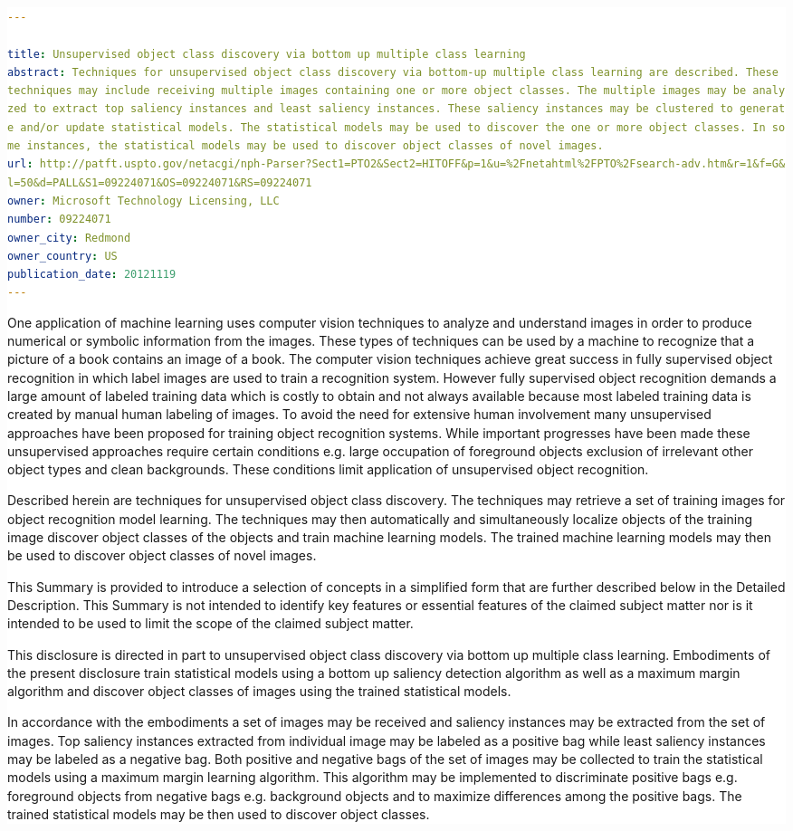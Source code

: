 ```yaml
---

title: Unsupervised object class discovery via bottom up multiple class learning
abstract: Techniques for unsupervised object class discovery via bottom-up multiple class learning are described. These techniques may include receiving multiple images containing one or more object classes. The multiple images may be analyzed to extract top saliency instances and least saliency instances. These saliency instances may be clustered to generate and/or update statistical models. The statistical models may be used to discover the one or more object classes. In some instances, the statistical models may be used to discover object classes of novel images.
url: http://patft.uspto.gov/netacgi/nph-Parser?Sect1=PTO2&Sect2=HITOFF&p=1&u=%2Fnetahtml%2FPTO%2Fsearch-adv.htm&r=1&f=G&l=50&d=PALL&S1=09224071&OS=09224071&RS=09224071
owner: Microsoft Technology Licensing, LLC
number: 09224071
owner_city: Redmond
owner_country: US
publication_date: 20121119
---
```

One application of machine learning uses computer vision techniques to analyze and understand images in order to produce numerical or symbolic information from the images. These types of techniques can be used by a machine to recognize that a picture of a book contains an image of a book. The computer vision techniques achieve great success in fully supervised object recognition in which label images are used to train a recognition system. However fully supervised object recognition demands a large amount of labeled training data which is costly to obtain and not always available because most labeled training data is created by manual human labeling of images. To avoid the need for extensive human involvement many unsupervised approaches have been proposed for training object recognition systems. While important progresses have been made these unsupervised approaches require certain conditions e.g. large occupation of foreground objects exclusion of irrelevant other object types and clean backgrounds. These conditions limit application of unsupervised object recognition.

Described herein are techniques for unsupervised object class discovery. The techniques may retrieve a set of training images for object recognition model learning. The techniques may then automatically and simultaneously localize objects of the training image discover object classes of the objects and train machine learning models. The trained machine learning models may then be used to discover object classes of novel images.

This Summary is provided to introduce a selection of concepts in a simplified form that are further described below in the Detailed Description. This Summary is not intended to identify key features or essential features of the claimed subject matter nor is it intended to be used to limit the scope of the claimed subject matter.

This disclosure is directed in part to unsupervised object class discovery via bottom up multiple class learning. Embodiments of the present disclosure train statistical models using a bottom up saliency detection algorithm as well as a maximum margin algorithm and discover object classes of images using the trained statistical models.

In accordance with the embodiments a set of images may be received and saliency instances may be extracted from the set of images. Top saliency instances extracted from individual image may be labeled as a positive bag while least saliency instances may be labeled as a negative bag. Both positive and negative bags of the set of images may be collected to train the statistical models using a maximum margin learning algorithm. This algorithm may be implemented to discriminate positive bags e.g. foreground objects from negative bags e.g. background objects and to maximize differences among the positive bags. The trained statistical models may be then used to discover object classes.
